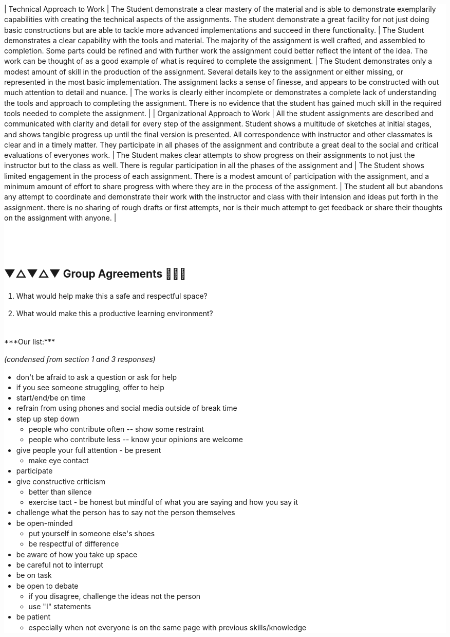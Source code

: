 | Technical Approach to Work      | The Student demonstrate a clear mastery of the material and is able to demonstrate exemplarily capabilities with creating the technical aspects of the assignments. The student demonstrate a great facility for not just doing basic constructions but are able to tackle more advanced implementations and succeed in there functionality.                                                                                                                                       | The Student demonstrates a clear capability with the tools and material. The majority of the assignment is well crafted, and assembled to completion. Some parts could be refined and with further work the assignment could better reflect the intent of the idea. The work can be thought of as a good example of what is required to complete the assignment.                                                                                                              | The Student demonstrates only a modest amount of skill in the production of the assignment. Several details key to the assignment or either missing, or represented in the most basic implementation. The assignment lacks a sense of finesse, and appears to be constructed with out much attention to detail and nuance.              | The works is clearly either incomplete or demonstrates a complete lack of understanding the tools and approach to completing the assignment. There is no evidence that the student has gained much skill in the required tools needed to complete the assignment.                                                                                                                                                 |
| Organizational Approach to Work | All the student assignments are described and communicated with clarity and detail for every step of the assignment. Student shows a multitude of sketches at initial stages, and shows tangible progress up until the final version is presented. All correspondence with instructor and other classmates is clear and in a timely matter. They participate in all phases of the assignment and contribute a great deal to the social and critical evaluations of everyones work. | The Student makes clear attempts to show progress on their assignments to not just the instructor but to the class as well. There is regular participation in all the phases of the assignment and                                                                                                                                                                                                                                                                            | The Student shows limited engagement in the process of each assignment. There is a modest amount of participation with the assignment, and a minimum amount of effort to share progress with where they are in the process of the assignment.                                                                                           | The student all but abandons any attempt to coordinate and demonstrate their work with the instructor and class with their intension and ideas put forth in the assignment. there is no sharing of rough drafts or first attempts, nor is their much attempt to get feedback or share their thoughts on the assignment with anyone.                                                                               |


<br>
<br>

## ▼△▼△▼ Group Agreements 🐼👾🐬


1. What would help make this a safe and respectful space?

2. What would make this a productive learning environment?


<br>
***Our list:***

*(condensed from section 1 and 3 responses)*
<br>
* don't be afraid to ask a question or ask for help
* if you see someone struggling, offer to help
* start/end/be on time
* refrain from using phones and social media outside of break time
* step up step down
  * people who contribute often -- show some restraint
  * people who contribute less -- know your opinions are welcome
* give people your full attention - be present
  * make eye contact
* participate
* give constructive criticism
  * better than silence
  * exercise tact - be honest but mindful of what you are saying and how you say it
* challenge what the person has to say not the person themselves
* be open-minded
  * put yourself in someone else's shoes
  * be respectful of difference
* be aware of how you take up space
* be careful not to interrupt
* be on task
* be open to debate
  * if you disagree, challenge the ideas not the person
  * use "I" statements
* be patient
  - especially when not everyone is on the same page with previous skills/knowledge
